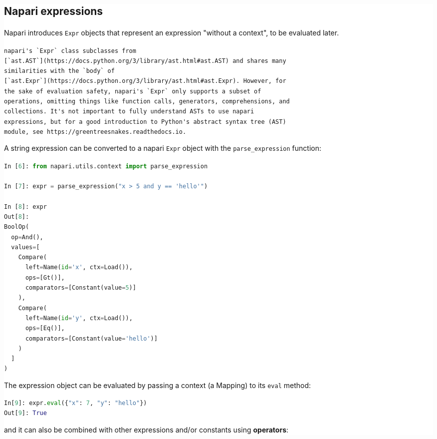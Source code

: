 ## Napari expressions

Napari introduces `Expr` objects that represent an
expression "without a context", to be evaluated later.

```{tip}
napari's `Expr` class subclasses from
[`ast.AST`](https://docs.python.org/3/library/ast.html#ast.AST) and shares many
similarities with the `body` of
[`ast.Expr`](https://docs.python.org/3/library/ast.html#ast.Expr). However, for
the sake of evaluation safety, napari's `Expr` only supports a subset of
operations, omitting things like function calls, generators, comprehensions, and
collections. It's not important to fully understand ASTs to use napari
expressions, but for a good introduction to Python's abstract syntax tree (AST)
module, see https://greentreesnakes.readthedocs.io.
```

A string expression can be converted to a napari `Expr` object with the
`parse_expression` function:

```python
In [6]: from napari.utils.context import parse_expression

In [7]: expr = parse_expression("x > 5 and y == 'hello'")

In [8]: expr
Out[8]:
BoolOp(
  op=And(),
  values=[
    Compare(
      left=Name(id='x', ctx=Load()),
      ops=[Gt()],
      comparators=[Constant(value=5)]
    ),
    Compare(
      left=Name(id='y', ctx=Load()),
      ops=[Eq()],
      comparators=[Constant(value='hello')]
    )
  ]
)
```

The expression object can be evaluated by passing a context (a Mapping) to
its `eval` method:

```python
In[9]: expr.eval({"x": 7, "y": "hello"})
Out[9]: True
```

and it can also be combined with other expressions and/or constants using
**operators**:
